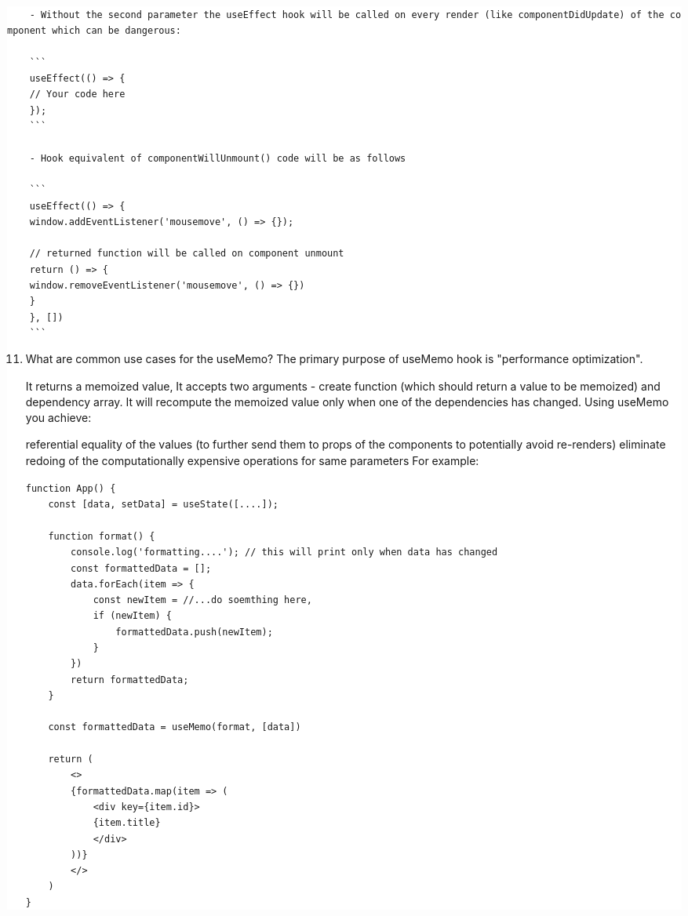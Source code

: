         - Without the second parameter the useEffect hook will be called on every render (like componentDidUpdate) of the component which can be dangerous:

        ```
        useEffect(() => {
        // Your code here
        });
        ```

        - Hook equivalent of componentWillUnmount() code will be as follows

        ```
        useEffect(() => {
        window.addEventListener('mousemove', () => {});

        // returned function will be called on component unmount
        return () => {
        window.removeEventListener('mousemove', () => {})
        }
        }, [])
        ```

11. What are common use cases for the useMemo?
    The primary purpose of useMemo hook is "performance optimization".

    It returns a memoized value,
    It accepts two arguments - create function (which should return a value to be memoized) and dependency array. It will recompute the memoized value only when one of the dependencies has changed.
    Using useMemo you achieve:

    referential equality of the values (to further send them to props of the components to potentially avoid re-renders)
    eliminate redoing of the computationally expensive operations for same parameters
    For example:

    ```
    function App() {
        const [data, setData] = useState([....]);

        function format() {
            console.log('formatting....'); // this will print only when data has changed
            const formattedData = [];
            data.forEach(item => {
                const newItem = //...do soemthing here,
                if (newItem) {
                    formattedData.push(newItem);
                }
            })
            return formattedData;
        }

        const formattedData = useMemo(format, [data])

        return (
            <>
            {formattedData.map(item => (
                <div key={item.id}>
                {item.title}
                </div>
            ))}
            </>
        )
    }
    ```
